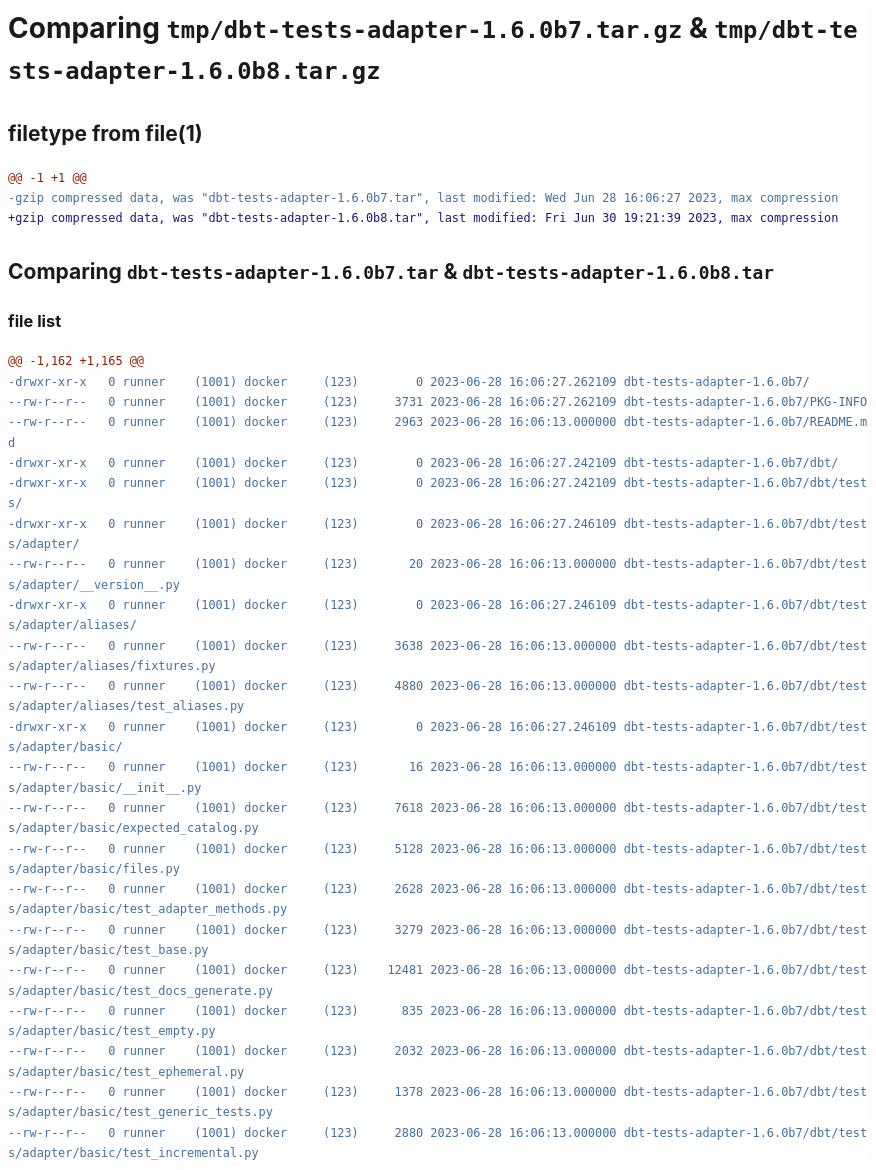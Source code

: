 # Comparing `tmp/dbt-tests-adapter-1.6.0b7.tar.gz` & `tmp/dbt-tests-adapter-1.6.0b8.tar.gz`

## filetype from file(1)

```diff
@@ -1 +1 @@
-gzip compressed data, was "dbt-tests-adapter-1.6.0b7.tar", last modified: Wed Jun 28 16:06:27 2023, max compression
+gzip compressed data, was "dbt-tests-adapter-1.6.0b8.tar", last modified: Fri Jun 30 19:21:39 2023, max compression
```

## Comparing `dbt-tests-adapter-1.6.0b7.tar` & `dbt-tests-adapter-1.6.0b8.tar`

### file list

```diff
@@ -1,162 +1,165 @@
-drwxr-xr-x   0 runner    (1001) docker     (123)        0 2023-06-28 16:06:27.262109 dbt-tests-adapter-1.6.0b7/
--rw-r--r--   0 runner    (1001) docker     (123)     3731 2023-06-28 16:06:27.262109 dbt-tests-adapter-1.6.0b7/PKG-INFO
--rw-r--r--   0 runner    (1001) docker     (123)     2963 2023-06-28 16:06:13.000000 dbt-tests-adapter-1.6.0b7/README.md
-drwxr-xr-x   0 runner    (1001) docker     (123)        0 2023-06-28 16:06:27.242109 dbt-tests-adapter-1.6.0b7/dbt/
-drwxr-xr-x   0 runner    (1001) docker     (123)        0 2023-06-28 16:06:27.242109 dbt-tests-adapter-1.6.0b7/dbt/tests/
-drwxr-xr-x   0 runner    (1001) docker     (123)        0 2023-06-28 16:06:27.246109 dbt-tests-adapter-1.6.0b7/dbt/tests/adapter/
--rw-r--r--   0 runner    (1001) docker     (123)       20 2023-06-28 16:06:13.000000 dbt-tests-adapter-1.6.0b7/dbt/tests/adapter/__version__.py
-drwxr-xr-x   0 runner    (1001) docker     (123)        0 2023-06-28 16:06:27.246109 dbt-tests-adapter-1.6.0b7/dbt/tests/adapter/aliases/
--rw-r--r--   0 runner    (1001) docker     (123)     3638 2023-06-28 16:06:13.000000 dbt-tests-adapter-1.6.0b7/dbt/tests/adapter/aliases/fixtures.py
--rw-r--r--   0 runner    (1001) docker     (123)     4880 2023-06-28 16:06:13.000000 dbt-tests-adapter-1.6.0b7/dbt/tests/adapter/aliases/test_aliases.py
-drwxr-xr-x   0 runner    (1001) docker     (123)        0 2023-06-28 16:06:27.246109 dbt-tests-adapter-1.6.0b7/dbt/tests/adapter/basic/
--rw-r--r--   0 runner    (1001) docker     (123)       16 2023-06-28 16:06:13.000000 dbt-tests-adapter-1.6.0b7/dbt/tests/adapter/basic/__init__.py
--rw-r--r--   0 runner    (1001) docker     (123)     7618 2023-06-28 16:06:13.000000 dbt-tests-adapter-1.6.0b7/dbt/tests/adapter/basic/expected_catalog.py
--rw-r--r--   0 runner    (1001) docker     (123)     5128 2023-06-28 16:06:13.000000 dbt-tests-adapter-1.6.0b7/dbt/tests/adapter/basic/files.py
--rw-r--r--   0 runner    (1001) docker     (123)     2628 2023-06-28 16:06:13.000000 dbt-tests-adapter-1.6.0b7/dbt/tests/adapter/basic/test_adapter_methods.py
--rw-r--r--   0 runner    (1001) docker     (123)     3279 2023-06-28 16:06:13.000000 dbt-tests-adapter-1.6.0b7/dbt/tests/adapter/basic/test_base.py
--rw-r--r--   0 runner    (1001) docker     (123)    12481 2023-06-28 16:06:13.000000 dbt-tests-adapter-1.6.0b7/dbt/tests/adapter/basic/test_docs_generate.py
--rw-r--r--   0 runner    (1001) docker     (123)      835 2023-06-28 16:06:13.000000 dbt-tests-adapter-1.6.0b7/dbt/tests/adapter/basic/test_empty.py
--rw-r--r--   0 runner    (1001) docker     (123)     2032 2023-06-28 16:06:13.000000 dbt-tests-adapter-1.6.0b7/dbt/tests/adapter/basic/test_ephemeral.py
--rw-r--r--   0 runner    (1001) docker     (123)     1378 2023-06-28 16:06:13.000000 dbt-tests-adapter-1.6.0b7/dbt/tests/adapter/basic/test_generic_tests.py
--rw-r--r--   0 runner    (1001) docker     (123)     2880 2023-06-28 16:06:13.000000 dbt-tests-adapter-1.6.0b7/dbt/tests/adapter/basic/test_incremental.py
```